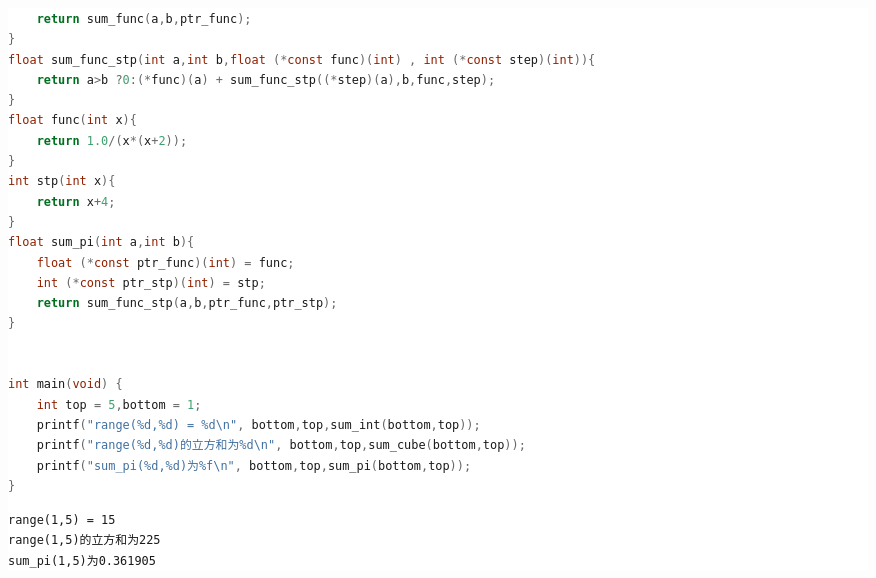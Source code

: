 ```c
    return sum_func(a,b,ptr_func);
}
float sum_func_stp(int a,int b,float (*const func)(int) , int (*const step)(int)){
    return a>b ?0:(*func)(a) + sum_func_stp((*step)(a),b,func,step);
}
float func(int x){
    return 1.0/(x*(x+2));
}
int stp(int x){
    return x+4;
}
float sum_pi(int a,int b){
    float (*const ptr_func)(int) = func;
    int (*const ptr_stp)(int) = stp;
    return sum_func_stp(a,b,ptr_func,ptr_stp);
}


int main(void) {
    int top = 5,bottom = 1;
    printf("range(%d,%d) = %d\n", bottom,top,sum_int(bottom,top));
    printf("range(%d,%d)的立方和为%d\n", bottom,top,sum_cube(bottom,top));
    printf("sum_pi(%d,%d)为%f\n", bottom,top,sum_pi(bottom,top));
}
```

    range(1,5) = 15
    range(1,5)的立方和为225
    sum_pi(1,5)为0.361905

